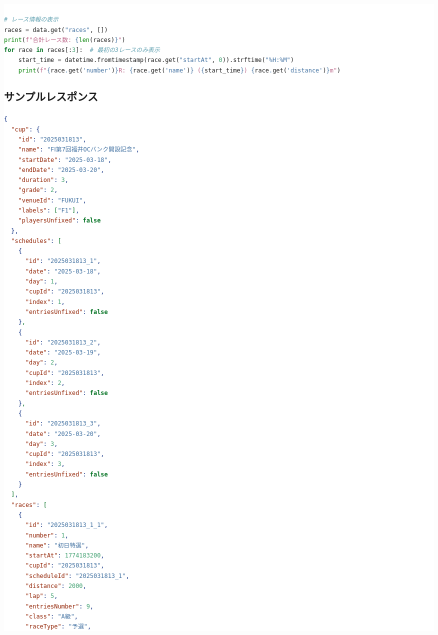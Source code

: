 ```python

# レース情報の表示
races = data.get("races", [])
print(f"合計レース数: {len(races)}")
for race in races[:3]:  # 最初の3レースのみ表示
    start_time = datetime.fromtimestamp(race.get("startAt", 0)).strftime("%H:%M")
    print(f"{race.get('number')}R: {race.get('name')} ({start_time}) {race.get('distance')}m")
```

## サンプルレスポンス
```json
{
  "cup": {
    "id": "2025031813",
    "name": "FⅠ第7回福井OCバンク開設記念",
    "startDate": "2025-03-18",
    "endDate": "2025-03-20",
    "duration": 3,
    "grade": 2,
    "venueId": "FUKUI",
    "labels": ["F1"],
    "playersUnfixed": false
  },
  "schedules": [
    {
      "id": "2025031813_1",
      "date": "2025-03-18",
      "day": 1,
      "cupId": "2025031813",
      "index": 1,
      "entriesUnfixed": false
    },
    {
      "id": "2025031813_2",
      "date": "2025-03-19",
      "day": 2,
      "cupId": "2025031813",
      "index": 2,
      "entriesUnfixed": false
    },
    {
      "id": "2025031813_3",
      "date": "2025-03-20",
      "day": 3,
      "cupId": "2025031813",
      "index": 3,
      "entriesUnfixed": false
    }
  ],
  "races": [
    {
      "id": "2025031813_1_1",
      "number": 1,
      "name": "初日特選",
      "startAt": 1774183200,
      "cupId": "2025031813",
      "scheduleId": "2025031813_1",
      "distance": 2000,
      "lap": 5,
      "entriesNumber": 9,
      "class": "A級",
      "raceType": "予選",
```